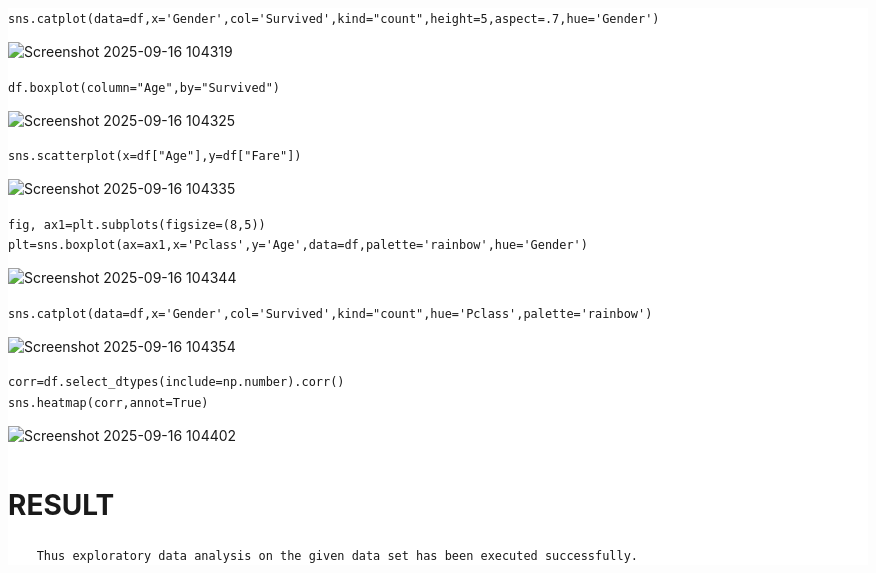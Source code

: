 ```
sns.catplot(data=df,x='Gender',col='Survived',kind="count",height=5,aspect=.7,hue='Gender')
```

<img width="1076" height="743" alt="Screenshot 2025-09-16 104319" src="https://github.com/user-attachments/assets/d4555b01-6a11-4e5e-9ef8-90c530f673d3" />

```
df.boxplot(column="Age",by="Survived")
```

<img width="867" height="673" alt="Screenshot 2025-09-16 104325" src="https://github.com/user-attachments/assets/a220ece7-5c76-4978-9e53-afc0f33749ed" />

```
sns.scatterplot(x=df["Age"],y=df["Fare"])
```

<img width="851" height="636" alt="Screenshot 2025-09-16 104335" src="https://github.com/user-attachments/assets/f3eb21a4-f988-451a-a19b-8f0e4964d9c7" />

```
fig, ax1=plt.subplots(figsize=(8,5))
plt=sns.boxplot(ax=ax1,x='Pclass',y='Age',data=df,palette='rainbow',hue='Gender')
```

<img width="940" height="680" alt="Screenshot 2025-09-16 104344" src="https://github.com/user-attachments/assets/92dc5273-8b64-409c-94e3-9d0a02802cd2" />

```
sns.catplot(data=df,x='Gender',col='Survived',kind="count",hue='Pclass',palette='rainbow')
```

<img width="1477" height="700" alt="Screenshot 2025-09-16 104354" src="https://github.com/user-attachments/assets/a79a3b16-0733-41a2-a941-b70b726719d2" />

```
corr=df.select_dtypes(include=np.number).corr()
sns.heatmap(corr,annot=True)
```


<img width="791" height="636" alt="Screenshot 2025-09-16 104402" src="https://github.com/user-attachments/assets/832fd89a-2d31-4b52-b9e7-b02fcafd0bf9" />

# RESULT
        Thus exploratory data analysis on the given data set has been executed successfully.
